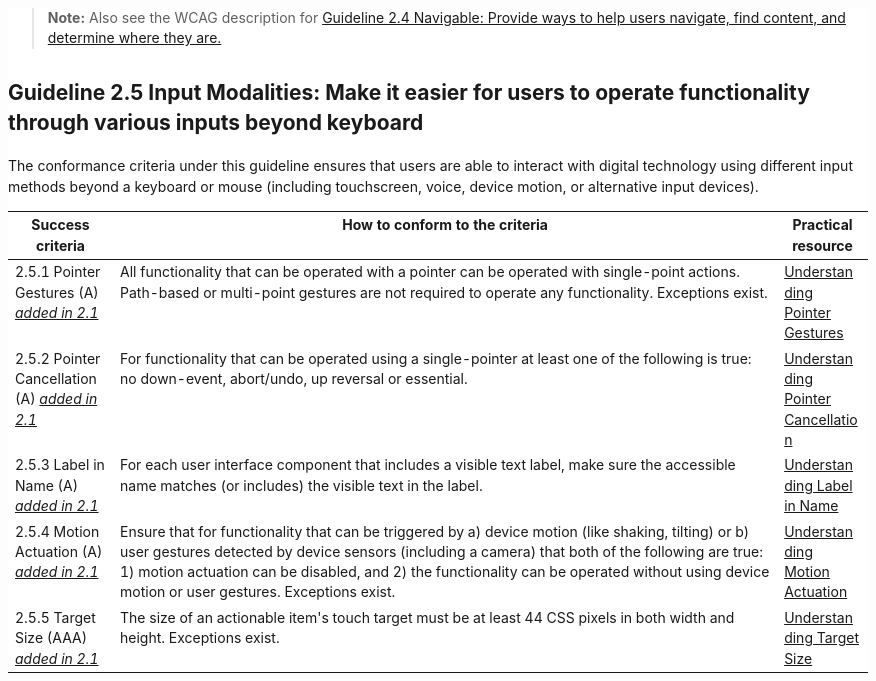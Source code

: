 > **Note:** Also see the WCAG description for [Guideline 2.4 Navigable: Provide ways to help users navigate, find content, and determine where they are.](https://www.w3.org/TR/WCAG21/#navigable)

## Guideline 2.5 Input Modalities: Make it easier for users to operate functionality through various inputs beyond keyboard

The conformance criteria under this guideline ensures that users are able to interact with digital technology using different input methods beyond a keyboard or mouse (including touchscreen, voice, device motion, or alternative input devices).

<table>
 <thead>
  <tr>
   <th scope="col">Success criteria</th>
   <th scope="col">How to conform to the criteria</th>
   <th scope="col">Practical resource</th>
  </tr>
 </thead>
 <tbody>
  <tr>
   <td>2.5.1 Pointer Gestures (A) <em><a href="https://www.w3.org/TR/WCAG21/#new-features-in-wcag-2-1">added in 2.1</a></em></td>
   <td>All functionality that can be operated with a pointer can be operated with single-point actions. Path-based or multi-point gestures are not required to operate any functionality. Exceptions exist.</td>
   <td><a href="https://www.w3.org/WAI/WCAG21/Understanding/pointer-gestures.html">Understanding Pointer Gestures</a></td>
  </tr>
  <tr>
   <td>2.5.2 Pointer Cancellation (A) <em><a href="https://www.w3.org/TR/WCAG21/#new-features-in-wcag-2-1">added in 2.1</a></em></td>
   <td>For functionality that can be operated using a single-pointer at least one of the following is true: no down-event, abort/undo, up reversal or essential.</td>
   <td><a href="https://www.w3.org/WAI/WCAG21/Understanding/pointer-cancellation.html">Understanding Pointer Cancellation</a></td>
  </tr>
  <tr>
   <td>2.5.3 Label in Name (A) <em><a href="https://www.w3.org/TR/WCAG21/#new-features-in-wcag-2-1">added in 2.1</a></em></td>
   <td>For each user interface component that includes a visible text label, make sure the accessible name matches (or includes) the visible text in the label.</td>
   <td><a href="https://www.w3.org/WAI/WCAG21/Understanding/label-in-name.html">Understanding Label in Name</a></td>
  </tr>
  <tr>
   <td>2.5.4 Motion Actuation (A) <em><a href="https://www.w3.org/TR/WCAG21/#new-features-in-wcag-2-1">added in 2.1</a></em></td>
   <td>Ensure that for functionality that can be triggered by a) device motion (like shaking, tilting) or b) user gestures detected by device sensors (including a camera) that both of the following are true: 1) motion actuation can be disabled, and 2) the functionality can be operated without using device motion or user gestures. Exceptions exist.</td>
   <td><a href="https://www.w3.org/WAI/WCAG21/Understanding/motion-actuation.html">Understanding Motion Actuation</a></td>
  </tr>
  <tr>
   <td>2.5.5 Target Size (AAA) <em><a href="https://www.w3.org/TR/WCAG21/#new-features-in-wcag-2-1">added in 2.1</a></em></td>
   <td>The size of an actionable item's touch target must be at least 44 CSS pixels in both width and height. Exceptions exist.</td>
   <td><a href="https://www.w3.org/WAI/WCAG21/Understanding/target-size.html">Understanding Target Size</a></td>
  </tr>
  <tr>